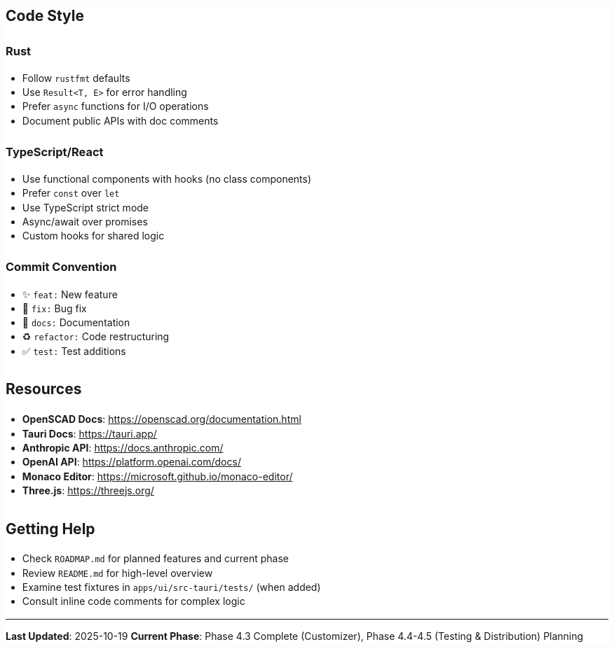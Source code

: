## Code Style

### Rust
- Follow `rustfmt` defaults
- Use `Result<T, E>` for error handling
- Prefer `async` functions for I/O operations
- Document public APIs with doc comments

### TypeScript/React
- Use functional components with hooks (no class components)
- Prefer `const` over `let`
- Use TypeScript strict mode
- Async/await over promises
- Custom hooks for shared logic

### Commit Convention
- ✨ `feat:` New feature
- 🐛 `fix:` Bug fix
- 📝 `docs:` Documentation
- ♻️ `refactor:` Code restructuring
- ✅ `test:` Test additions

## Resources

- **OpenSCAD Docs**: https://openscad.org/documentation.html
- **Tauri Docs**: https://tauri.app/
- **Anthropic API**: https://docs.anthropic.com/
- **OpenAI API**: https://platform.openai.com/docs/
- **Monaco Editor**: https://microsoft.github.io/monaco-editor/
- **Three.js**: https://threejs.org/

## Getting Help

- Check `ROADMAP.md` for planned features and current phase
- Review `README.md` for high-level overview
- Examine test fixtures in `apps/ui/src-tauri/tests/` (when added)
- Consult inline code comments for complex logic

---

**Last Updated**: 2025-10-19
**Current Phase**: Phase 4.3 Complete (Customizer), Phase 4.4-4.5 (Testing & Distribution) Planning
